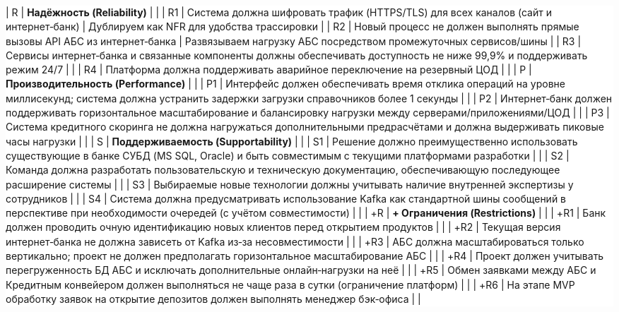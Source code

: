 | R   | **Надёжность (Reliability)**                                                                                                                        |                                                                                                    |
| R1  | Система должна шифровать трафик (HTTPS/TLS) для всех каналов (сайт и интернет‑банк)                                                                 | Дублируем как NFR для удобства трассировки                                                         |
| R2  | Новый процесс не должен выполнять прямые вызовы API АБС из интернет‑банка                                                                           | Развязываем нагрузку АБС посредством промежуточных сервисов/шины                                   |
| R3  | Сервисы интернет‑банка и связанные компоненты должны обеспечивать доступность не ниже 99,9% и поддерживать режим 24/7                               |                                                                                                    |
| R4  | Платформа должна поддерживать аварийное переключение на резервный ЦОД                                                                               |                                                                                                    |
| P   | **Производительность (Performance)**                                                                                                                |                                                                                                    |
| P1  | Интерфейс должен обеспечивать время отклика операций на уровне миллисекунд; система должна устранить задержки загрузки справочников более 1 секунды |                                                                                                    |
| P2  | Интернет‑банк должен поддерживать горизонтальное масштабирование и балансировку нагрузки между серверами/приложениями/ЦОД                           |                                                                                                    |
| P3  | Система кредитного скоринга не должна нагружаться дополнительными предрасчётами и должна выдерживать пиковые часы нагрузки                          |                                                                                                    |
| S   | **Поддерживаемость (Supportability)**                                                                                                               |                                                                                                    |
| S1  | Решение должно преимущественно использовать существующие в банке СУБД (MS SQL, Oracle) и быть совместимым с текущими платформами разработки         |                                                                                                    |
| S2  | Команда должна разработать пользовательскую и техническую документацию, обеспечивающую последующее расширение системы                               |                                                                                                    |
| S3  | Выбираемые новые технологии должны учитывать наличие внутренней экспертизы у сотрудников                                                            |                                                                                                    |
| S4  | Система должна предусматривать использование Kafka как стандартной шины сообщений в перспективе при необходимости очередей (с учётом совместимости) |                                                                                                    |
| +R  | **+ Ограничения (Restrictions)**                                                                                                                    |                                                                                                    |
| +R1 | Банк должен проводить очную идентификацию новых клиентов перед открытием продуктов                                                                  |                                                                                                    |
| +R2 | Текущая версия интернет‑банка не должна зависеть от Kafka из‑за несовместимости                                                                     |                                                                                                    |
| +R3 | АБС должна масштабироваться только вертикально; проект не должен предполагать горизонтальное масштабирование АБС                                    |                                                                                                    |
| +R4 | Проект должен учитывать перегруженность БД АБС и исключать дополнительные онлайн‑нагрузки на неё                                                    |                                                                                                    |
| +R5 | Обмен заявками между АБС и Кредитным конвейером должен выполняться не чаще раза в сутки (ограничение платформ)                                      |                                                                                                    |
| +R6 | На этапе MVP обработку заявок на открытие депозитов должен выполнять менеджер бэк‑офиса                                                             |                                                                                                    |

